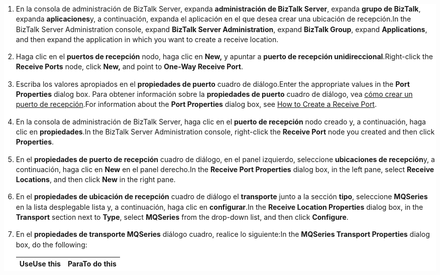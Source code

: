 1. <span data-ttu-id="ecc09-106">En la consola de administración de BizTalk Server, expanda **administración de BizTalk Server**, expanda **grupo de BizTalk**, expanda **aplicaciones**y, a continuación, expanda el aplicación en el que desea crear una ubicación de recepción.</span><span class="sxs-lookup"><span data-stu-id="ecc09-106">In the BizTalk Server Administration console, expand **BizTalk Server Administration**, expand **BizTalk Group**, expand **Applications**, and then expand the application in which you want to create a receive location.</span></span>  

2. <span data-ttu-id="ecc09-107">Haga clic en el **puertos de recepción** nodo, haga clic en **New,** y apuntar a **puerto de recepción unidireccional**.</span><span class="sxs-lookup"><span data-stu-id="ecc09-107">Right-click the **Receive Ports** node, click **New,** and point to **One-Way Receive Port**.</span></span>  

3. <span data-ttu-id="ecc09-108">Escriba los valores apropiados en el **propiedades de puerto** cuadro de diálogo.</span><span class="sxs-lookup"><span data-stu-id="ecc09-108">Enter the appropriate values in the **Port Properties** dialog box.</span></span> <span data-ttu-id="ecc09-109">Para obtener información sobre la **propiedades de puerto** cuadro de diálogo, vea [cómo crear un puerto de recepción](../core/how-to-create-a-receive-port.md).</span><span class="sxs-lookup"><span data-stu-id="ecc09-109">For information about the **Port Properties** dialog box, see [How to Create a Receive Port](../core/how-to-create-a-receive-port.md).</span></span>  

4. <span data-ttu-id="ecc09-110">En la consola de administración de BizTalk Server, haga clic en el **puerto de recepción** nodo creado y, a continuación, haga clic en **propiedades**.</span><span class="sxs-lookup"><span data-stu-id="ecc09-110">In the BizTalk Server Administration console, right-click the **Receive Port** node you created and then click **Properties**.</span></span>  

5. <span data-ttu-id="ecc09-111">En el **propiedades de puerto de recepción** cuadro de diálogo, en el panel izquierdo, seleccione **ubicaciones de recepción**y, a continuación, haga clic en **New** en el panel derecho.</span><span class="sxs-lookup"><span data-stu-id="ecc09-111">In the **Receive Port Properties** dialog box, in the left pane, select **Receive Locations**, and then click **New** in the right pane.</span></span>  

6. <span data-ttu-id="ecc09-112">En el **propiedades de ubicación de recepción** cuadro de diálogo el **transporte** junto a la sección **tipo**, seleccione **MQSeries** en la lista desplegable lista y, a continuación, haga clic en **configurar**.</span><span class="sxs-lookup"><span data-stu-id="ecc09-112">In the **Receive Location Properties** dialog box, in the **Transport** section next to **Type**, select **MQSeries** from the drop-down list, and then click **Configure**.</span></span>  

7. <span data-ttu-id="ecc09-113">En el **propiedades de transporte MQSeries** diálogo cuadro, realice lo siguiente:</span><span class="sxs-lookup"><span data-stu-id="ecc09-113">In the **MQSeries Transport Properties** dialog box, do the following:</span></span>  


   |        <span data-ttu-id="ecc09-114">Use</span><span class="sxs-lookup"><span data-stu-id="ecc09-114">Use this</span></span>        |                                                                                                                                                                                                                                                                                                                                                                                                                             <span data-ttu-id="ecc09-115">Para</span><span class="sxs-lookup"><span data-stu-id="ecc09-115">To do this</span></span>                                                                                                                                                                                                                                                                                                                                                                                                                             |
   |------------------------|--------------------------------------------------------------------------------------------------------------------------------------------------------------------------------------------------------------------------------------------------------------------------------------------------------------------------------------------------------------------------------------------------------------------------------------------------------------------------------------------------------------------------------------------------------------------------------------------------------------------------------------------------------------------------------------------------------------------------------------------------------------------------------------------------------------------------------------------------------------------|